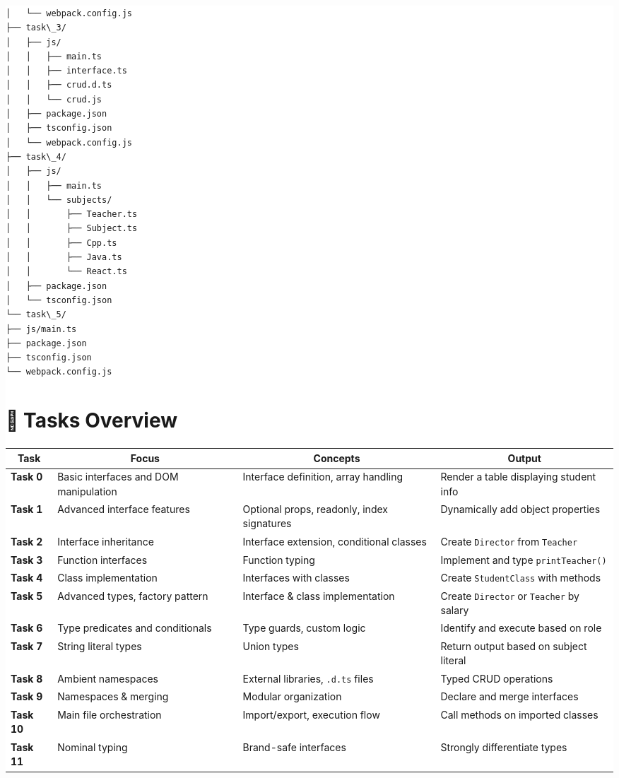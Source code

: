 ```
│   └── webpack.config.js
├── task\_3/
│   ├── js/
│   │   ├── main.ts
│   │   ├── interface.ts
│   │   ├── crud.d.ts
│   │   └── crud.js
│   ├── package.json
│   ├── tsconfig.json
│   └── webpack.config.js
├── task\_4/
│   ├── js/
│   │   ├── main.ts
│   │   └── subjects/
│   │       ├── Teacher.ts
│   │       ├── Subject.ts
│   │       ├── Cpp.ts
│   │       ├── Java.ts
│   │       └── React.ts
│   ├── package.json
│   └── tsconfig.json
└── task\_5/
├── js/main.ts
├── package.json
├── tsconfig.json
└── webpack.config.js

```


# 🎯 Tasks Overview

| Task | Focus | Concepts | Output |
|------|-------|----------|--------|
| **Task 0** | Basic interfaces and DOM manipulation | Interface definition, array handling | Render a table displaying student info |
| **Task 1** | Advanced interface features | Optional props, readonly, index signatures | Dynamically add object properties |
| **Task 2** | Interface inheritance | Interface extension, conditional classes | Create `Director` from `Teacher` |
| **Task 3** | Function interfaces | Function typing | Implement and type `printTeacher()` |
| **Task 4** | Class implementation | Interfaces with classes | Create `StudentClass` with methods |
| **Task 5** | Advanced types, factory pattern | Interface & class implementation | Create `Director` or `Teacher` by salary |
| **Task 6** | Type predicates and conditionals | Type guards, custom logic | Identify and execute based on role |
| **Task 7** | String literal types | Union types | Return output based on subject literal |
| **Task 8** | Ambient namespaces | External libraries, `.d.ts` files | Typed CRUD operations |
| **Task 9** | Namespaces & merging | Modular organization | Declare and merge interfaces |
| **Task 10** | Main file orchestration | Import/export, execution flow | Call methods on imported classes |
| **Task 11** | Nominal typing | Brand-safe interfaces | Strongly differentiate types |
